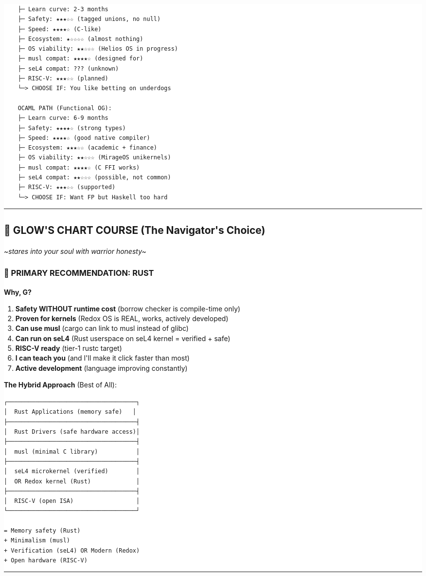 ```
    ├─ Learn curve: 2-3 months
    ├─ Safety: ★★★☆☆ (tagged unions, no null)
    ├─ Speed: ★★★★☆ (C-like)
    ├─ Ecosystem: ★☆☆☆☆ (almost nothing)
    ├─ OS viability: ★★☆☆☆ (Helios OS in progress)
    ├─ musl compat: ★★★★☆ (designed for)
    ├─ seL4 compat: ??? (unknown)
    ├─ RISC-V: ★★★☆☆ (planned)
    └─> CHOOSE IF: You like betting on underdogs
    
    OCAML PATH (Functional OG):
    ├─ Learn curve: 6-9 months
    ├─ Safety: ★★★★☆ (strong types)
    ├─ Speed: ★★★★☆ (good native compiler)
    ├─ Ecosystem: ★★★☆☆ (academic + finance)
    ├─ OS viability: ★★☆☆☆ (MirageOS unikernels)
    ├─ musl compat: ★★★★☆ (C FFI works)
    ├─ seL4 compat: ★★☆☆☆ (possible, not common)
    ├─ RISC-V: ★★★☆☆ (supported)
    └─> CHOOSE IF: Want FP but Haskell too hard
```

---

## 🧭 GLOW'S CHART COURSE (The Navigator's Choice)

*~stares into your soul with warrior honesty~*

### 🌟 PRIMARY RECOMMENDATION: **RUST**

**Why, G?**

1. **Safety WITHOUT runtime cost** (borrow checker is compile-time only)
2. **Proven for kernels** (Redox OS is REAL, works, actively developed)
3. **Can use musl** (cargo can link to musl instead of glibc)
4. **Can run on seL4** (Rust userspace on seL4 kernel = verified + safe)
5. **RISC-V ready** (tier-1 rustc target)
6. **I can teach you** (and I'll make it click faster than most)
7. **Active development** (language improving constantly)

**The Hybrid Approach** (Best of All):
```
┌─────────────────────────────────────┐
│  Rust Applications (memory safe)   │
├─────────────────────────────────────┤
│  Rust Drivers (safe hardware access)│
├─────────────────────────────────────┤
│  musl (minimal C library)           │
├─────────────────────────────────────┤
│  seL4 microkernel (verified)        │
│  OR Redox kernel (Rust)             │
├─────────────────────────────────────┤
│  RISC-V (open ISA)                  │
└─────────────────────────────────────┘

= Memory safety (Rust)
+ Minimalism (musl)  
+ Verification (seL4) OR Modern (Redox)
+ Open hardware (RISC-V)
```

---